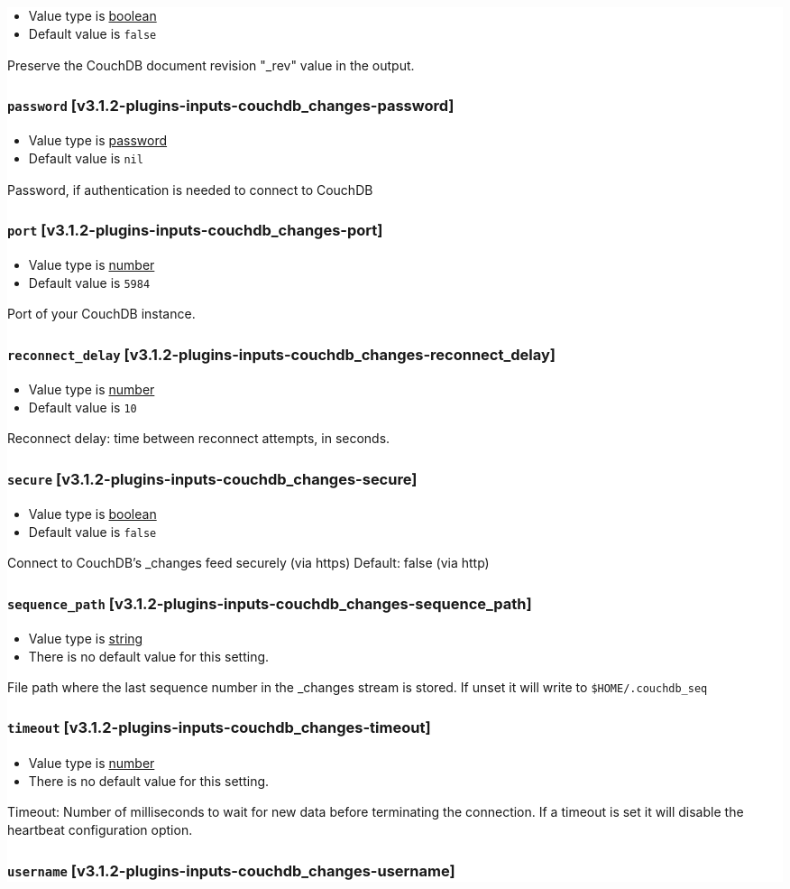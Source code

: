 * Value type is [boolean](/lsr/value-types.md#boolean)
* Default value is `false`

Preserve the CouchDB document revision "\_rev" value in the output.

### `password` [v3.1.2-plugins-inputs-couchdb_changes-password]

* Value type is [password](/lsr/value-types.md#password)
* Default value is `nil`

Password, if authentication is needed to connect to CouchDB

### `port` [v3.1.2-plugins-inputs-couchdb_changes-port]

* Value type is [number](/lsr/value-types.md#number)
* Default value is `5984`

Port of your CouchDB instance.

### `reconnect_delay` [v3.1.2-plugins-inputs-couchdb_changes-reconnect_delay]

* Value type is [number](/lsr/value-types.md#number)
* Default value is `10`

Reconnect delay: time between reconnect attempts, in seconds.

### `secure` [v3.1.2-plugins-inputs-couchdb_changes-secure]

* Value type is [boolean](/lsr/value-types.md#boolean)
* Default value is `false`

Connect to CouchDB’s \_changes feed securely (via https) Default: false (via http)

### `sequence_path` [v3.1.2-plugins-inputs-couchdb_changes-sequence_path]

* Value type is [string](/lsr/value-types.md#string)
* There is no default value for this setting.

File path where the last sequence number in the \_changes stream is stored. If unset it will write to `$HOME/.couchdb_seq`

### `timeout` [v3.1.2-plugins-inputs-couchdb_changes-timeout]

* Value type is [number](/lsr/value-types.md#number)
* There is no default value for this setting.

Timeout: Number of milliseconds to wait for new data before terminating the connection. If a timeout is set it will disable the heartbeat configuration option.

### `username` [v3.1.2-plugins-inputs-couchdb_changes-username]
